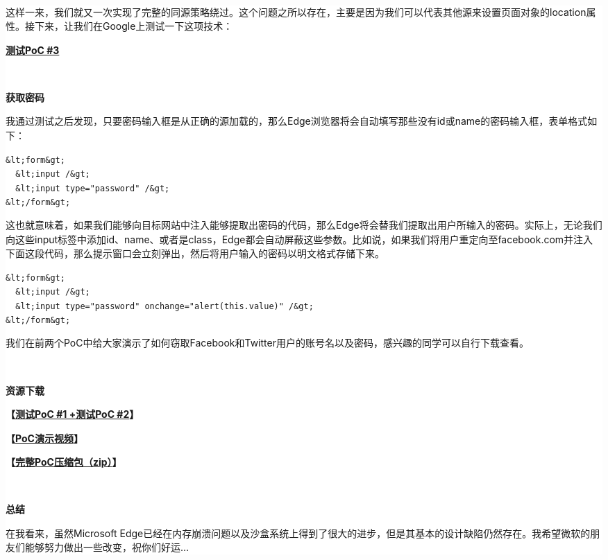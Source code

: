 这样一来，我们就又一次实现了完整的同源策略绕过。这个问题之所以存在，主要是因为我们可以代表其他源来设置页面对象的location属性。接下来，让我们在Google上测试一下这项技术：

[**测试PoC #3**](https://www.cracking.com.ar/demos/opendata/)

**<br>**

**获取密码**

我通过测试之后发现，只要密码输入框是从正确的源加载的，那么Edge浏览器将会自动填写那些没有id或name的密码输入框，表单格式如下：

```
&lt;form&gt;
  &lt;input /&gt;
  &lt;input type="password" /&gt;
&lt;/form&gt;
```

这也就意味着，如果我们能够向目标网站中注入能够提取出密码的代码，那么Edge将会替我们提取出用户所输入的密码。实际上，无论我们向这些input标签中添加id、name、或者是class，Edge都会自动屏蔽这些参数。比如说，如果我们将用户重定向至facebook.com并注入下面这段代码，那么提示窗口会立刻弹出，然后将用户输入的密码以明文格式存储下来。

```
&lt;form&gt;
  &lt;input /&gt;
  &lt;input type="password" onchange="alert(this.value)" /&gt;
&lt;/form&gt;
```

我们在前两个PoC中给大家演示了如何窃取Facebook和Twitter用户的账号名以及密码，感兴趣的同学可以自行下载查看。

<br>

**资源下载**

**【**[**测试PoC #1 +测试PoC #2**](https://www.cracking.com.ar/demos/opendata/)**】**

**【**[**PoC演示视频**](https://www.youtube.com/watch?v=vO6LRO6Sgcg&amp;list=PL12o0t84rBX_oDmz93NwGNgTDiWf-HfUY)**】**

**【**[**完整PoC压缩包（zip）**](https://goo.gl/zHr4Cu)**】**

<br>

**总结**

在我看来，虽然Microsoft Edge已经在内存崩溃问题以及沙盒系统上得到了很大的进步，但是其基本的设计缺陷仍然存在。我希望微软的朋友们能够努力做出一些改变，祝你们好运…
